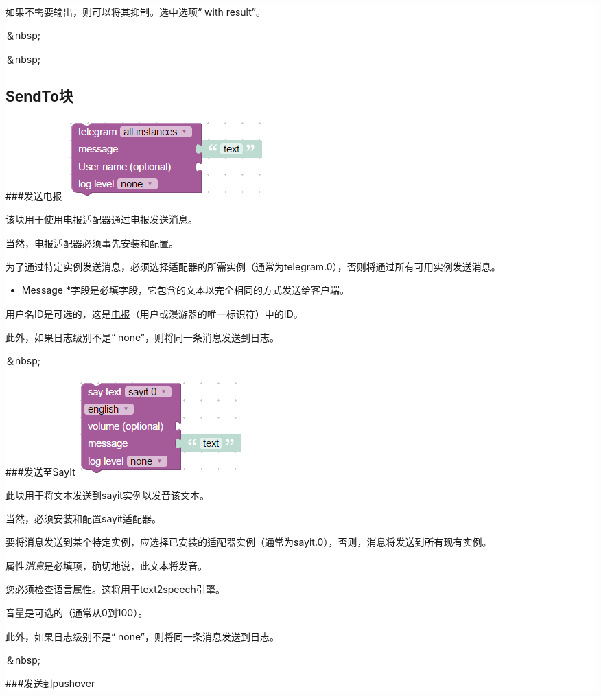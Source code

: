 如果不需要输出，则可以将其抑制。选中选项“ with result”。

＆nbsp;

＆nbsp;

## SendTo块
###发送电报
![发送电报](../../../de/adapterref/iobroker.javascript/img/sendto_telegram_en.png)

该块用于使用电报适配器通过电报发送消息。

当然，电报适配器必须事先安装和配置。

为了通过特定实例发送消息，必须选择适配器的所需实例（通常为telegram.0），否则将通过所有可用实例发送消息。

* Message *字段是必填字段，它包含的文本以完全相同的方式发送给客户端。

用户名ID是可选的，这是[电报](https://core.telegram.org/bots/api#user)（用户或漫游器的唯一标识符）中的ID。

此外，如果日志级别不是“ none”，则将同一条消息发送到日志。

＆nbsp;

###发送至SayIt
![发送到SayIt](../../../de/adapterref/iobroker.javascript/img/sendto_sayit_en.png)

此块用于将文本发送到sayit实例以发音该文本。

当然，必须安装和配置sayit适配器。

要将消息发送到某个特定实例，应选择已安装的适配器实例（通常为sayit.0），否则，消息将发送到所有现有实例。

属性*消息*是必填项，确切地说，此文本将发音。

您必须检查语言属性。这将用于text2speech引擎。

音量是可选的（通常从0到100）。

此外，如果日志级别不是“ none”，则将同一条消息发送到日志。

＆nbsp;

###发送到pushover